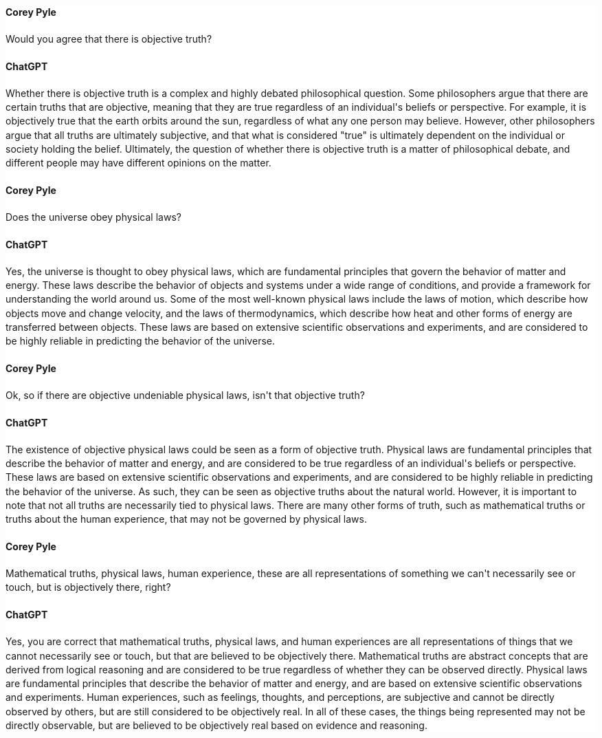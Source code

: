 #### Corey Pyle
Would you agree that there is objective truth?

#### ChatGPT
Whether there is objective truth is a complex and highly debated philosophical question. Some philosophers argue that there are certain truths that are objective, meaning that they are true regardless of an individual's beliefs or perspective. For example, it is objectively true that the earth orbits around the sun, regardless of what any one person may believe. However, other philosophers argue that all truths are ultimately subjective, and that what is considered "true" is ultimately dependent on the individual or society holding the belief. Ultimately, the question of whether there is objective truth is a matter of philosophical debate, and different people may have different opinions on the matter.

#### Corey Pyle
Does the universe obey physical laws?

#### ChatGPT
Yes, the universe is thought to obey physical laws, which are fundamental principles that govern the behavior of matter and energy. These laws describe the behavior of objects and systems under a wide range of conditions, and provide a framework for understanding the world around us. Some of the most well-known physical laws include the laws of motion, which describe how objects move and change velocity, and the laws of thermodynamics, which describe how heat and other forms of energy are transferred between objects. These laws are based on extensive scientific observations and experiments, and are considered to be highly reliable in predicting the behavior of the universe.

#### Corey Pyle
Ok, so if there are objective undeniable physical laws, isn't that objective truth?

#### ChatGPT
The existence of objective physical laws could be seen as a form of objective truth. Physical laws are fundamental principles that describe the behavior of matter and energy, and are considered to be true regardless of an individual's beliefs or perspective. These laws are based on extensive scientific observations and experiments, and are considered to be highly reliable in predicting the behavior of the universe. As such, they can be seen as objective truths about the natural world. However, it is important to note that not all truths are necessarily tied to physical laws. There are many other forms of truth, such as mathematical truths or truths about the human experience, that may not be governed by physical laws.

#### Corey Pyle
Mathematical truths, physical laws, human experience, these are all representations of something we can't necessarily see or touch, but is objectively there, right?

#### ChatGPT
Yes, you are correct that mathematical truths, physical laws, and human experiences are all representations of things that we cannot necessarily see or touch, but that are believed to be objectively there. Mathematical truths are abstract concepts that are derived from logical reasoning and are considered to be true regardless of whether they can be observed directly. Physical laws are fundamental principles that describe the behavior of matter and energy, and are based on extensive scientific observations and experiments. Human experiences, such as feelings, thoughts, and perceptions, are subjective and cannot be directly observed by others, but are still considered to be objectively real. In all of these cases, the things being represented may not be directly observable, but are believed to be objectively real based on evidence and reasoning.
